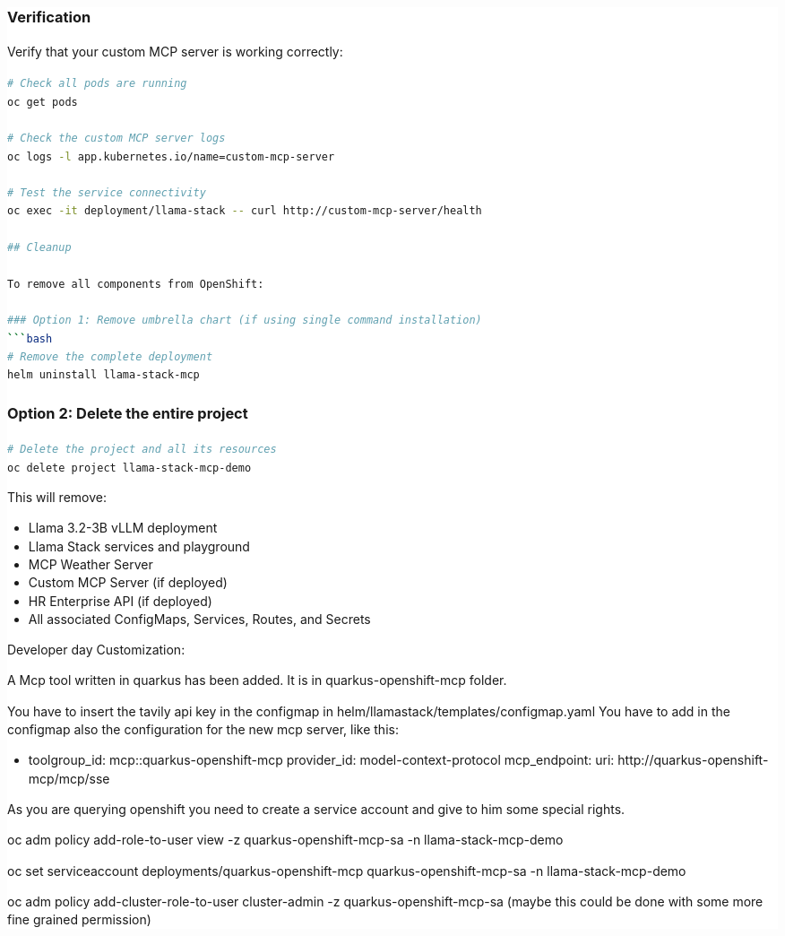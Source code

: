 ### Verification

Verify that your custom MCP server is working correctly:

```bash
# Check all pods are running
oc get pods

# Check the custom MCP server logs
oc logs -l app.kubernetes.io/name=custom-mcp-server

# Test the service connectivity
oc exec -it deployment/llama-stack -- curl http://custom-mcp-server/health

## Cleanup

To remove all components from OpenShift:

### Option 1: Remove umbrella chart (if using single command installation)
```bash
# Remove the complete deployment
helm uninstall llama-stack-mcp
```


### Option 2: Delete the entire project
```bash
# Delete the project and all its resources
oc delete project llama-stack-mcp-demo
```

This will remove:
- Llama 3.2-3B vLLM deployment
- Llama Stack services and playground
- MCP Weather Server
- Custom MCP Server (if deployed)
- HR Enterprise API (if deployed)
- All associated ConfigMaps, Services, Routes, and Secrets

Developer day Customization:

A Mcp tool written in quarkus has been added. It is in quarkus-openshift-mcp folder. 

You have to insert the tavily api key in the configmap in helm/llamastack/templates/configmap.yaml
You have to add in the configmap also the configuration for the new mcp server, like this:
- toolgroup_id: mcp::quarkus-openshift-mcp
  provider_id: model-context-protocol
  mcp_endpoint:
  uri: http://quarkus-openshift-mcp/mcp/sse

As you are querying openshift you need to create a service account and give to him some special rights. 

oc adm policy add-role-to-user view -z quarkus-openshift-mcp-sa -n llama-stack-mcp-demo

oc set serviceaccount deployments/quarkus-openshift-mcp quarkus-openshift-mcp-sa -n llama-stack-mcp-demo

oc adm policy add-cluster-role-to-user cluster-admin -z quarkus-openshift-mcp-sa (maybe this could be done with some more fine grained permission)

